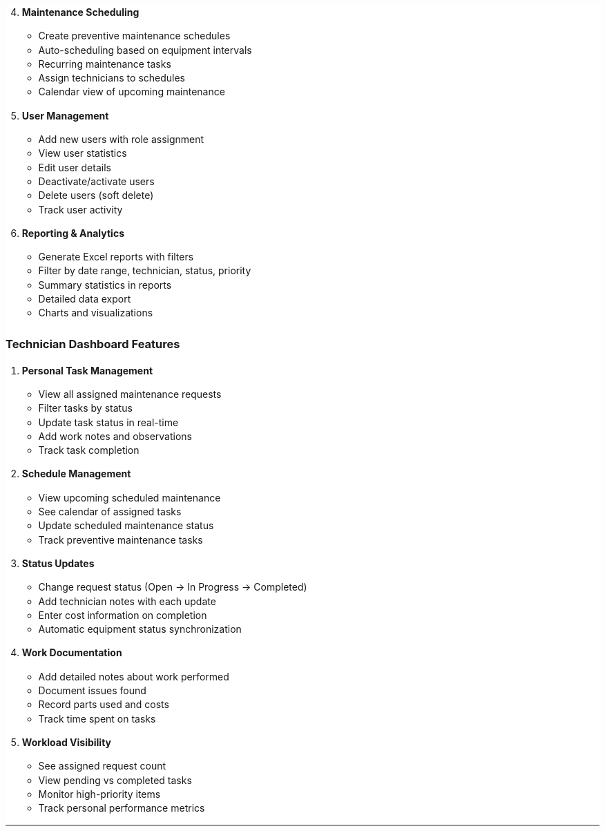 4. **Maintenance Scheduling**
   - Create preventive maintenance schedules
   - Auto-scheduling based on equipment intervals
   - Recurring maintenance tasks
   - Assign technicians to schedules
   - Calendar view of upcoming maintenance

5. **User Management**
   - Add new users with role assignment
   - View user statistics
   - Edit user details
   - Deactivate/activate users
   - Delete users (soft delete)
   - Track user activity

6. **Reporting & Analytics**
   - Generate Excel reports with filters
   - Filter by date range, technician, status, priority
   - Summary statistics in reports
   - Detailed data export
   - Charts and visualizations

### Technician Dashboard Features
1. **Personal Task Management**
   - View all assigned maintenance requests
   - Filter tasks by status
   - Update task status in real-time
   - Add work notes and observations
   - Track task completion

2. **Schedule Management**
   - View upcoming scheduled maintenance
   - See calendar of assigned tasks
   - Update scheduled maintenance status
   - Track preventive maintenance tasks

3. **Status Updates**
   - Change request status (Open → In Progress → Completed)
   - Add technician notes with each update
   - Enter cost information on completion
   - Automatic equipment status synchronization

4. **Work Documentation**
   - Add detailed notes about work performed
   - Document issues found
   - Record parts used and costs
   - Track time spent on tasks

5. **Workload Visibility**
   - See assigned request count
   - View pending vs completed tasks
   - Monitor high-priority items
   - Track personal performance metrics

---